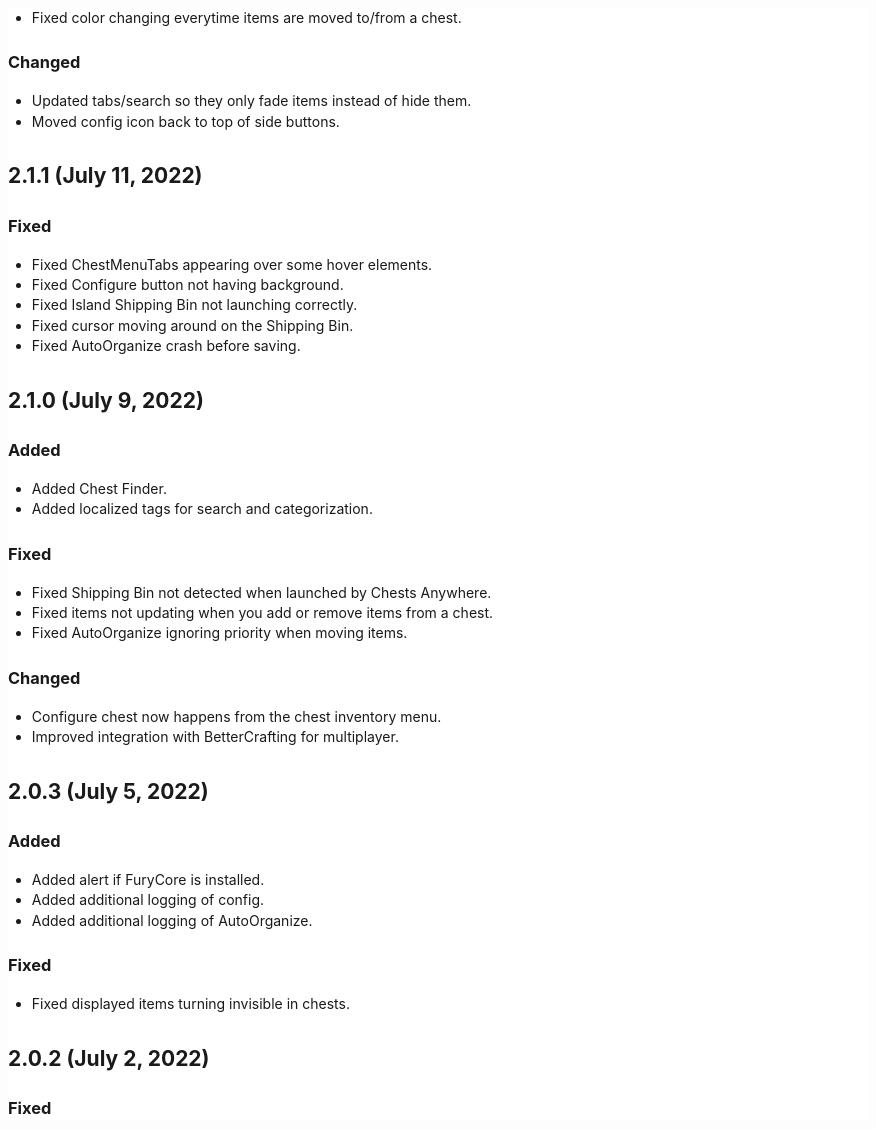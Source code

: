 * Fixed color changing everytime items are moved to/from a chest.

### Changed

* Updated tabs/search so they only fade items instead of hide them.
* Moved config icon back to top of side buttons.

## 2.1.1 (July 11, 2022)

### Fixed

* Fixed ChestMenuTabs appearing over some hover elements.
* Fixed Configure button not having background.
* Fixed Island Shipping Bin not launching correctly.
* Fixed cursor moving around on the Shipping Bin.
* Fixed AutoOrganize crash before saving.

## 2.1.0 (July 9, 2022)

### Added

* Added Chest Finder.
* Added localized tags for search and categorization.

### Fixed

* Fixed Shipping Bin not detected when launched by Chests Anywhere.
* Fixed items not updating when you add or remove items from a chest.
* Fixed AutoOrganize ignoring priority when moving items.

### Changed

* Configure chest now happens from the chest inventory menu.
* Improved integration with BetterCrafting for multiplayer.

## 2.0.3 (July 5, 2022)

### Added

* Added alert if FuryCore is installed.
* Added additional logging of config.
* Added additional logging of AutoOrganize.

### Fixed

* Fixed displayed items turning invisible in chests.

## 2.0.2 (July 2, 2022)

### Fixed

